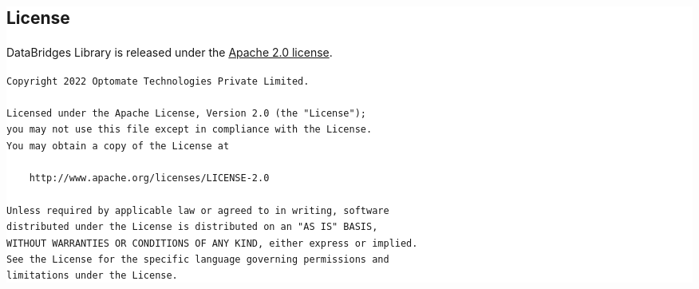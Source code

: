 ## License

DataBridges Library is released under the [Apache 2.0 license](LICENSE).

```
Copyright 2022 Optomate Technologies Private Limited.

Licensed under the Apache License, Version 2.0 (the "License");
you may not use this file except in compliance with the License.
You may obtain a copy of the License at

    http://www.apache.org/licenses/LICENSE-2.0

Unless required by applicable law or agreed to in writing, software
distributed under the License is distributed on an "AS IS" BASIS,
WITHOUT WARRANTIES OR CONDITIONS OF ANY KIND, either express or implied.
See the License for the specific language governing permissions and
limitations under the License.
```
